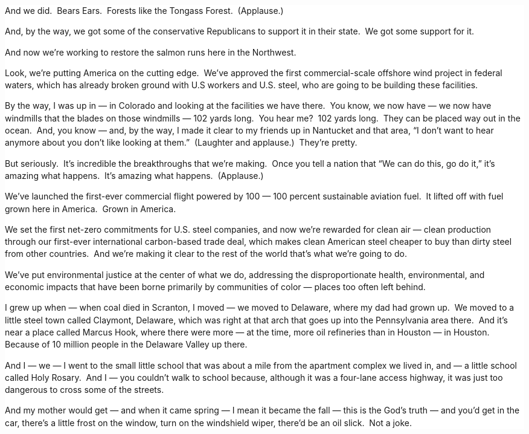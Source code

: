 And we did.  Bears Ears.  Forests like the Tongass Forest. 
(Applause.)   
  
And, by the way, we got some of the conservative Republicans to support
it in their state.  We got some support for it.   
  
And now we’re working to restore the salmon runs here in the
Northwest.  
  
Look, we’re putting America on the cutting edge.  We’ve approved the
first commercial-scale offshore wind project in federal waters, which
has already broken ground with U.S workers and U.S. steel, who are going
to be building these facilities.  
  
By the way, I was up in — in Colorado and looking at the facilities we
have there.  You know, we now have — we now have windmills that the
blades on those windmills — 102 yards long.  You hear me?  102 yards
long.  They can be placed way out in the ocean.  And, you know — and, by
the way, I made it clear to my friends up in Nantucket and that area, “I
don’t want to hear anymore about you don’t like looking at them.” 
(Laughter and applause.)  They’re pretty.  
  
But seriously.  It’s incredible the breakthroughs that we’re making. 
Once you tell a nation that “We can do this, go do it,” it’s amazing
what happens.  It’s amazing what happens.  (Applause.)   
  
We’ve launched the first-ever commercial flight powered by 100 — 100
percent sustainable aviation fuel.  It lifted off with fuel grown here
in America.  Grown in America.  
  
We set the first net-zero commitments for U.S. steel companies, and now
we’re rewarded for clean air — clean production through our first-ever
international carbon-based trade deal, which makes clean American steel
cheaper to buy than dirty steel from other countries.  And we’re making
it clear to the rest of the world that’s what we’re going to do.   
  
We’ve put environmental justice at the center of what we do, addressing
the disproportionate health, environmental, and economic impacts that
have been borne primarily by communities of color — places too often
left behind.  
  
I grew up when — when coal died in Scranton, I moved — we moved to
Delaware, where my dad had grown up.  We moved to a little steel town
called Claymont, Delaware, which was right at that arch that goes up
into the Pennsylvania area there.  And it’s near a place called Marcus
Hook, where there were more — at the time, more oil refineries than in
Houston — in Houston.  Because of 10 million people in the Delaware
Valley up there.  
  
And I — we — I went to the small little school that was about a mile
from the apartment complex we lived in, and — a little school called
Holy Rosary.  And I — you couldn’t walk to school because, although it
was a four-lane access highway, it was just too dangerous to cross some
of the streets.  
  
And my mother would get — and when it came spring — I mean it became the
fall — this is the God’s truth — and you’d get in the car, there’s a
little frost on the window, turn on the windshield wiper, there’d be an
oil slick.  Not a joke.    
  